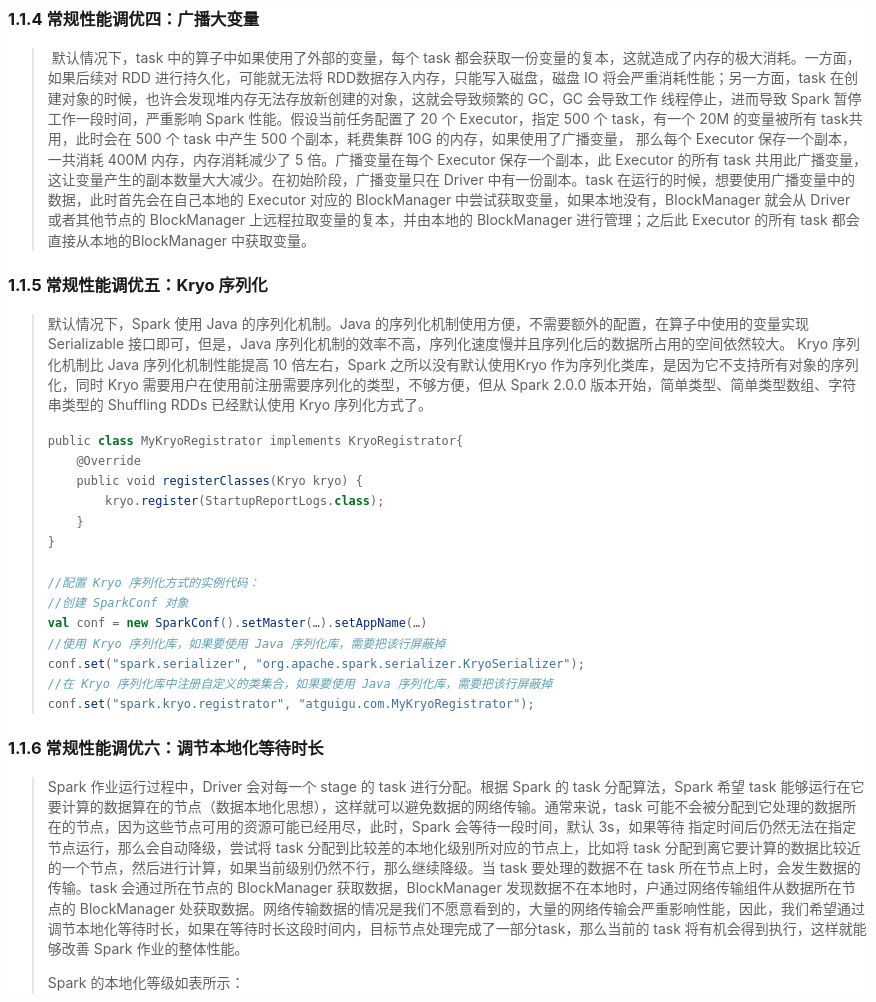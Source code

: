 ### 1.1.4 常规性能调优四：广播大变量

> ​	默认情况下，task 中的算子中如果使用了外部的变量，每个 task 都会获取一份变量的复本，这就造成了内存的极大消耗。一方面，如果后续对 RDD 进行持久化，可能就无法将 RDD数据存入内存，只能写入磁盘，磁盘 IO 将会严重消耗性能；另一方面，task 在创建对象的时候，也许会发现堆内存无法存放新创建的对象，这就会导致频繁的 GC，GC 会导致工作
> 线程停止，进而导致 Spark 暂停工作一段时间，严重影响 Spark 性能。假设当前任务配置了 20 个 Executor，指定 500 个 task，有一个 20M 的变量被所有 task共用，此时会在 500 个 task 中产生 500 个副本，耗费集群 10G 的内存，如果使用了广播变量， 那么每个 Executor 保存一个副本，一共消耗 400M 内存，内存消耗减少了 5 倍。广播变量在每个 Executor 保存一个副本，此 Executor 的所有 task 共用此广播变量，这让变量产生的副本数量大大减少。在初始阶段，广播变量只在 Driver 中有一份副本。task 在运行的时候，想要使用广播变量中的数据，此时首先会在自己本地的 Executor 对应的 BlockManager 中尝试获取变量，如果本地没有，BlockManager 就会从 Driver 或者其他节点的 BlockManager 上远程拉取变量的复本，并由本地的 BlockManager 进行管理；之后此 Executor 的所有 task 都会直接从本地的BlockManager 中获取变量。

### 1.1.5 常规性能调优五：Kryo 序列化

> 默认情况下，Spark 使用 Java 的序列化机制。Java 的序列化机制使用方便，不需要额外的配置，在算子中使用的变量实现 Serializable 接口即可，但是，Java 序列化机制的效率不高，序列化速度慢并且序列化后的数据所占用的空间依然较大。
> Kryo 序列化机制比 Java 序列化机制性能提高 10 倍左右，Spark 之所以没有默认使用Kryo 作为序列化类库，是因为它不支持所有对象的序列化，同时 Kryo 需要用户在使用前注册需要序列化的类型，不够方便，但从 Spark 2.0.0 版本开始，简单类型、简单类型数组、字符串类型的 Shuffling RDDs 已经默认使用 Kryo 序列化方式了。
>
> ```scala
> public class MyKryoRegistrator implements KryoRegistrator{
>     @Override
>     public void registerClasses(Kryo kryo) {
>         kryo.register(StartupReportLogs.class);
>     }
> }
> 
> //配置 Kryo 序列化方式的实例代码：
> //创建 SparkConf 对象
> val conf = new SparkConf().setMaster(…).setAppName(…)
> //使用 Kryo 序列化库，如果要使用 Java 序列化库，需要把该行屏蔽掉
> conf.set("spark.serializer", "org.apache.spark.serializer.KryoSerializer"); 
> //在 Kryo 序列化库中注册自定义的类集合，如果要使用 Java 序列化库，需要把该行屏蔽掉
> conf.set("spark.kryo.registrator", "atguigu.com.MyKryoRegistrator"); 
> ```
>
> 

### 1.1.6 常规性能调优六：调节本地化等待时长

> Spark 作业运行过程中，Driver 会对每一个 stage 的 task 进行分配。根据 Spark 的 task 分配算法，Spark 希望 task 能够运行在它要计算的数据算在的节点（数据本地化思想），这样就可以避免数据的网络传输。通常来说，task 可能不会被分配到它处理的数据所在的节点，因为这些节点可用的资源可能已经用尽，此时，Spark 会等待一段时间，默认 3s，如果等待
> 指定时间后仍然无法在指定节点运行，那么会自动降级，尝试将 task 分配到比较差的本地化级别所对应的节点上，比如将 task 分配到离它要计算的数据比较近的一个节点，然后进行计算，如果当前级别仍然不行，那么继续降级。当 task 要处理的数据不在 task 所在节点上时，会发生数据的传输。task 会通过所在节点的 BlockManager 获取数据，BlockManager 发现数据不在本地时，户通过网络传输组件从数据所在节点的 BlockManager 处获取数据。网络传输数据的情况是我们不愿意看到的，大量的网络传输会严重影响性能，因此，我们希望通过调节本地化等待时长，如果在等待时长这段时间内，目标节点处理完成了一部分task，那么当前的 task 将有机会得到执行，这样就能够改善 Spark 作业的整体性能。
>
> Spark 的本地化等级如表所示：